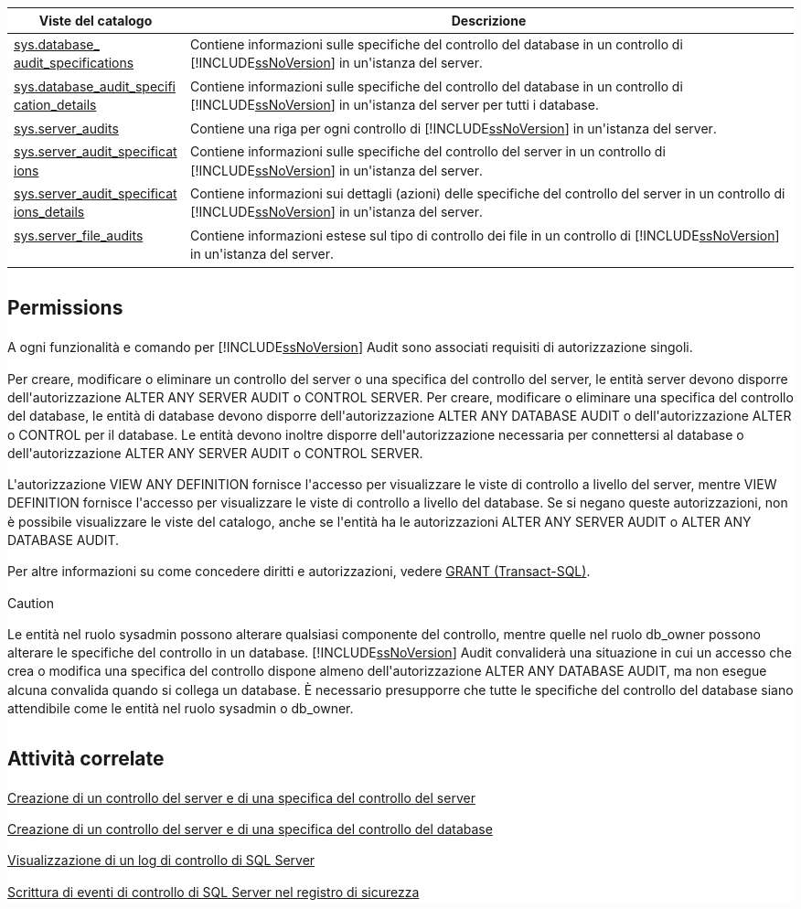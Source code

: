 |Viste del catalogo|Descrizione|  
|-------------------|-----------------|  
|[sys.database_ audit_specifications](../../../relational-databases/system-catalog-views/sys-database-audit-specifications-transact-sql.md)|Contiene informazioni sulle specifiche del controllo del database in un controllo di [!INCLUDE[ssNoVersion](../../../includes/ssnoversion-md.md)] in un'istanza del server.|  
|[sys.database_audit_specification_details](../../../relational-databases/system-catalog-views/sys-database-audit-specification-details-transact-sql.md)|Contiene informazioni sulle specifiche del controllo del database in un controllo di [!INCLUDE[ssNoVersion](../../../includes/ssnoversion-md.md)] in un'istanza del server per tutti i database.|  
|[sys.server_audits](../../../relational-databases/system-catalog-views/sys-server-audits-transact-sql.md)|Contiene una riga per ogni controllo di [!INCLUDE[ssNoVersion](../../../includes/ssnoversion-md.md)] in un'istanza del server.|  
|[sys.server_audit_specifications](../../../relational-databases/system-catalog-views/sys-server-audit-specifications-transact-sql.md)|Contiene informazioni sulle specifiche del controllo del server in un controllo di [!INCLUDE[ssNoVersion](../../../includes/ssnoversion-md.md)] in un'istanza del server.|  
|[sys.server_audit_specifications_details](../../../relational-databases/system-catalog-views/sys-server-audit-specification-details-transact-sql.md)|Contiene informazioni sui dettagli (azioni) delle specifiche del controllo del server in un controllo di [!INCLUDE[ssNoVersion](../../../includes/ssnoversion-md.md)] in un'istanza del server.|  
|[sys.server_file_audits](../../../relational-databases/system-catalog-views/sys-server-file-audits-transact-sql.md)|Contiene informazioni estese sul tipo di controllo dei file in un controllo di [!INCLUDE[ssNoVersion](../../../includes/ssnoversion-md.md)] in un'istanza del server.|  
  
## <a name="permissions"></a>Permissions  
 A ogni funzionalità e comando per [!INCLUDE[ssNoVersion](../../../includes/ssnoversion-md.md)] Audit sono associati requisiti di autorizzazione singoli.  
  
 Per creare, modificare o eliminare un controllo del server o una specifica del controllo del server, le entità server devono disporre dell'autorizzazione ALTER ANY SERVER AUDIT o CONTROL SERVER. Per creare, modificare o eliminare una specifica del controllo del database, le entità di database devono disporre dell'autorizzazione ALTER ANY DATABASE AUDIT o dell'autorizzazione ALTER o CONTROL per il database. Le entità devono inoltre disporre dell'autorizzazione necessaria per connettersi al database o dell'autorizzazione ALTER ANY SERVER AUDIT o CONTROL SERVER.  
  
 L'autorizzazione VIEW ANY DEFINITION fornisce l'accesso per visualizzare le viste di controllo a livello del server, mentre VIEW DEFINITION fornisce l'accesso per visualizzare le viste di controllo a livello del database. Se si negano queste autorizzazioni, non è possibile visualizzare le viste del catalogo, anche se l'entità ha le autorizzazioni ALTER ANY SERVER AUDIT o ALTER ANY DATABASE AUDIT.  
  
 Per altre informazioni su come concedere diritti e autorizzazioni, vedere [GRANT &#40;Transact-SQL&#41;](../../../t-sql/statements/grant-transact-sql.md).  
  
> [!CAUTION]  
>  Le entità nel ruolo sysadmin possono alterare qualsiasi componente del controllo, mentre quelle nel ruolo db_owner possono alterare le specifiche del controllo in un database. [!INCLUDE[ssNoVersion](../../../includes/ssnoversion-md.md)] Audit convaliderà una situazione in cui un accesso che crea o modifica una specifica del controllo dispone almeno dell'autorizzazione ALTER ANY DATABASE AUDIT, ma non esegue alcuna convalida quando si collega un database. È necessario presupporre che tutte le specifiche del controllo del database siano attendibile come le entità nel ruolo sysadmin o db_owner.  
  
## <a name="related-tasks"></a>Attività correlate  
 [Creazione di un controllo del server e di una specifica del controllo del server](../../../relational-databases/security/auditing/create-a-server-audit-and-server-audit-specification.md)  
  
 [Creazione di un controllo del server e di una specifica del controllo del database](../../../relational-databases/security/auditing/create-a-server-audit-and-database-audit-specification.md)  
  
 [Visualizzazione di un log di controllo di SQL Server](../../../relational-databases/security/auditing/view-a-sql-server-audit-log.md)  
  
 [Scrittura di eventi di controllo di SQL Server nel registro di sicurezza](../../../relational-databases/security/auditing/write-sql-server-audit-events-to-the-security-log.md)  
  